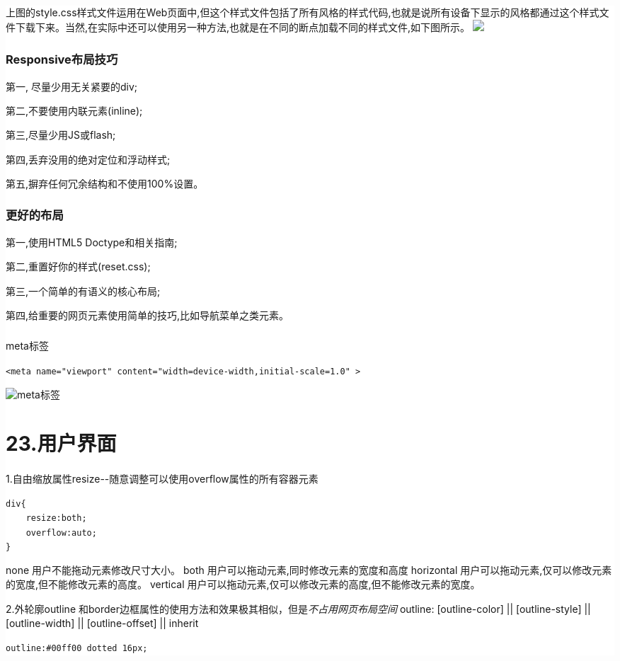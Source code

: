 上图的style.css样式文件运用在Web页面中,但这个样式文件包括了所有风格的样式代码,也就是说所有设备下显示的风格都通过这个样式文件下载下来。当然,在实际中还可以使用另一种方法,也就是在不同的断点加载不同的样式文件,如下图所示。
![](/images/53660c230001fb9603190203.jpg)


### Responsive布局技巧

第一, 尽量少用无关紧要的div;

第二,不要使用内联元素(inline);

第三,尽量少用JS或flash;

第四,丢弃没用的绝对定位和浮动样式;

第五,摒弃任何冗余结构和不使用100%设置。


### 更好的布局

第一,使用HTML5 Doctype和相关指南;

第二,重置好你的样式(reset.css);

第三,一个简单的有语义的核心布局;

第四,给重要的网页元素使用简单的技巧,比如导航菜单之类元素。

### 
meta标签

```
<meta name="viewport" content="width=device-width,initial-scale=1.0" >
```
![meta标签](/images/53660f2c0001190005270386.jpg)

# 23.用户界面

1.自由缩放属性resize--随意调整可以使用overflow属性的所有容器元素
```
div{
    resize:both;
    overflow:auto;
}
```
none	用户不能拖动元素修改尺寸大小。
both	用户可以拖动元素,同时修改元素的宽度和高度
horizontal	用户可以拖动元素,仅可以修改元素的宽度,但不能修改元素的高度。
vertical	用户可以拖动元素,仅可以修改元素的高度,但不能修改元素的宽度。

2.外轮廓outline
和border边框属性的使用方法和效果极其相似，但是*不占用网页布局空间*
outline: \[outline-color] || \[outline-style] || \[outline-width] || \[outline-offset] || inherit
```
outline:#00ff00 dotted 16px;
```

